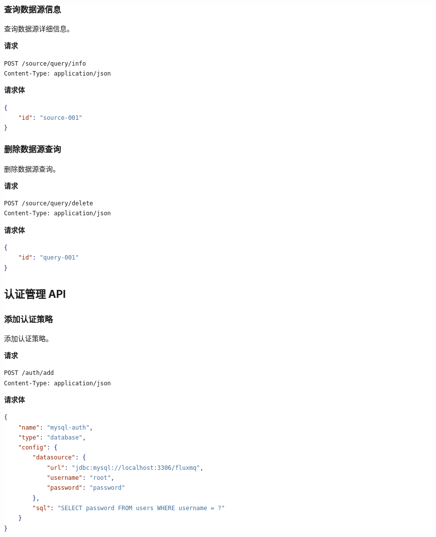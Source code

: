 ### 查询数据源信息

查询数据源详细信息。

**请求**

```http
POST /source/query/info
Content-Type: application/json
```

**请求体**

```json
{
    "id": "source-001"
}
```

### 删除数据源查询

删除数据源查询。

**请求**

```http
POST /source/query/delete
Content-Type: application/json
```

**请求体**

```json
{
    "id": "query-001"
}
```

## 认证管理 API

### 添加认证策略

添加认证策略。

**请求**

```http
POST /auth/add
Content-Type: application/json
```

**请求体**

```json
{
    "name": "mysql-auth",
    "type": "database",
    "config": {
        "datasource": {
            "url": "jdbc:mysql://localhost:3306/fluxmq",
            "username": "root",
            "password": "password"
        },
        "sql": "SELECT password FROM users WHERE username = ?"
    }
}
```
